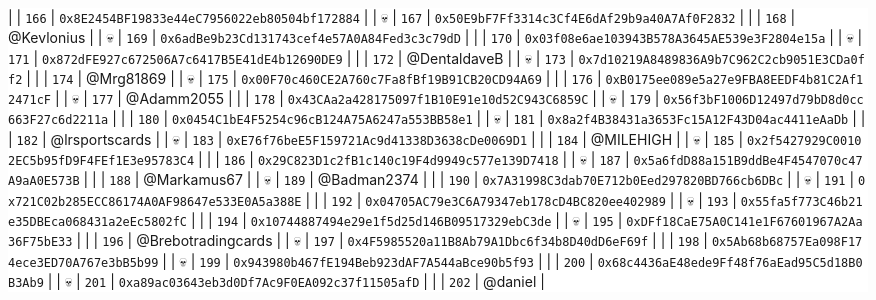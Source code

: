 |  | `166` | `0x8E2454BF19833e44eC7956022eb80504bf172884` |
| 💀 | `167` | `0x50E9bF7Ff3314c3Cf4E6dAf29b9a40A7Af0F2832` |
|  | `168` | @Kevlonius |
| 💀 | `169` | `0x6adBe9b23Cd131743cef4e57A0A84Fed3c3c79dD` |
|  | `170` | `0x03f08e6ae103943B578A3645AE539e3F2804e15a` |
| 💀 | `171` | `0x872dFE927c672506A7c6417B5E41dE4b12690DE9` |
|  | `172` | @DentaldaveB |
| 💀 | `173` | `0x7d10219A8489836A9b7C962C2cb9051E3CDa0ff2` |
|  | `174` | @Mrg81869 |
| 💀 | `175` | `0x00F70c460CE2A760c7Fa8fBf19B91CB20CD94A69` |
|  | `176` | `0xB0175ee089e5a27e9FBA8EEDF4b81C2Af12471cF` |
| 💀 | `177` | @Adamm2055 |
|  | `178` | `0x43CAa2a428175097f1B10E91e10d52C943C6859C` |
| 💀 | `179` | `0x56f3bF1006D12497d79bD8d0cc663F27c6d2211a` |
|  | `180` | `0x0454C1bE4F5254c96cB124A75A6247a553BB58e1` |
| 💀 | `181` | `0x8a2f4B38431a3653Fc15A12F43D04ac4411eAaDb` |
|  | `182` | @lrsportscards |
| 💀 | `183` | `0xE76f76beE5F159721Ac9d41338D3638cDe0069D1` |
|  | `184` | @MILEHIGH |
| 💀 | `185` | `0x2f5427929C00102EC5b95fD9F4FEf1E3e95783C4` |
|  | `186` | `0x29C823D1c2fB1c140c19F4d9949c577e139D7418` |
| 💀 | `187` | `0x5a6fdD88a151B9ddBe4F4547070c47A9aA0E573B` |
|  | `188` | @Markamus67 |
| 💀 | `189` | @Badman2374 |
|  | `190` | `0x7A31998C3dab70E712b0Eed297820BD766cb6DBc` |
| 💀 | `191` | `0x721C02b285ECC86174A0AF98647e533E0A5a388E` |
|  | `192` | `0x04705AC79e3C6A79347eb178cD4BC820ee402989` |
| 💀 | `193` | `0x55fa5f773C46b21e35DBEca068431a2eEc5802fC` |
|  | `194` | `0x10744887494e29e1f5d25d146B09517329ebC3de` |
| 💀 | `195` | `0xDFf18CaE75A0C141e1F67601967A2Aa36F75bE33` |
|  | `196` | @Brebotradingcards |
| 💀 | `197` | `0x4F5985520a11B8Ab79A1Dbc6f34b8D40dD6eF69f` |
|  | `198` | `0x5Ab68b68757Ea098F174ece3ED70A767e3bB5b99` |
| 💀 | `199` | `0x943980b467fE194Beb923dAF7A544aBce90b5f93` |
|  | `200` | `0x68c4436aE48ede9Ff48f76aEad95C5d18B0B3Ab9` |
| 💀 | `201` | `0xa89ac03643eb3d0Df7Ac9F0EA092c37f11505afD` |
|  | `202` | @daniel |